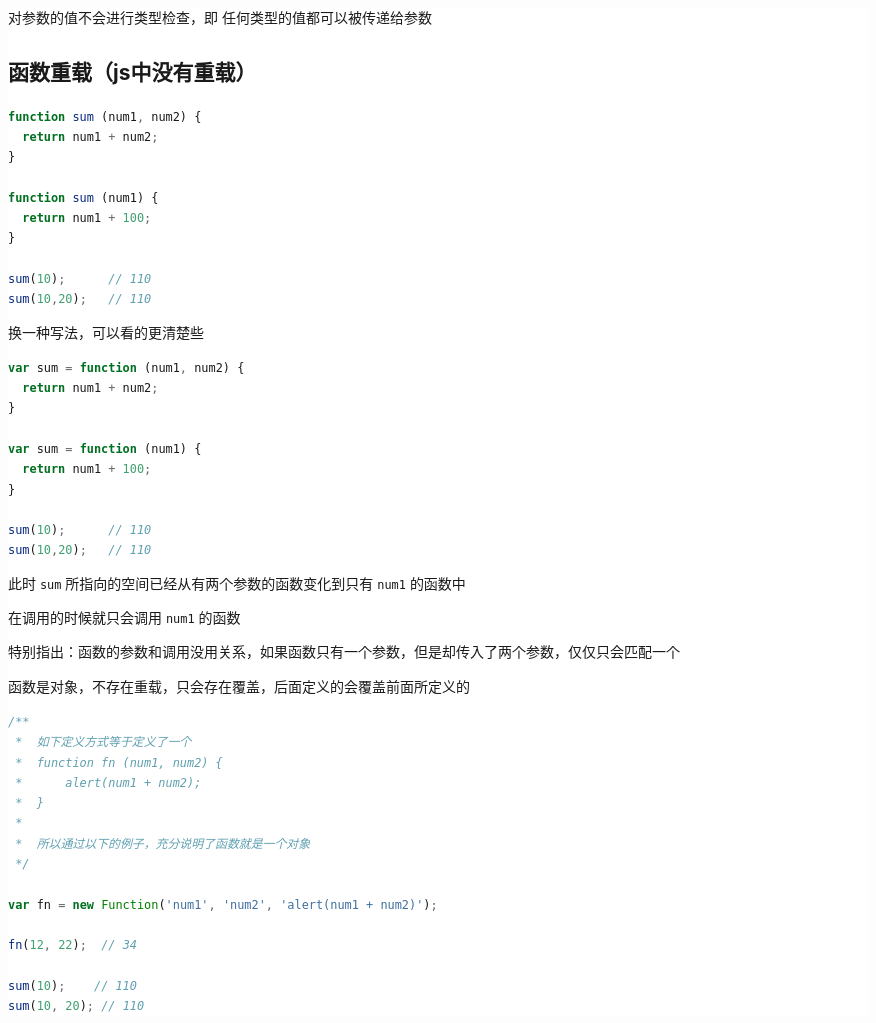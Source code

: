 对参数的值不会进行类型检查，即 任何类型的值都可以被传递给参数



## 函数重载（js中没有重载）

```js
function sum (num1, num2) {
  return num1 + num2;
}

function sum (num1) {
  return num1 + 100;
}

sum(10);      // 110
sum(10,20);   // 110
```

换一种写法，可以看的更清楚些

```js
var sum = function (num1, num2) {
  return num1 + num2;
}

var sum = function (num1) {
  return num1 + 100;
}

sum(10);      // 110
sum(10,20);   // 110
```

此时 `sum` 所指向的空间已经从有两个参数的函数变化到只有 `num1` 的函数中

在调用的时候就只会调用 `num1` 的函数


特别指出：函数的参数和调用没用关系，如果函数只有一个参数，但是却传入了两个参数，仅仅只会匹配一个

函数是对象，不存在重载，只会存在覆盖，后面定义的会覆盖前面所定义的




```js
/**
 *  如下定义方式等于定义了一个
 *  function fn (num1, num2) {
 *      alert(num1 + num2);
 *  }
 * 
 *  所以通过以下的例子，充分说明了函数就是一个对象
 */

var fn = new Function('num1', 'num2', 'alert(num1 + num2)');

fn(12, 22);  // 34

sum(10);    // 110
sum(10, 20); // 110
```
